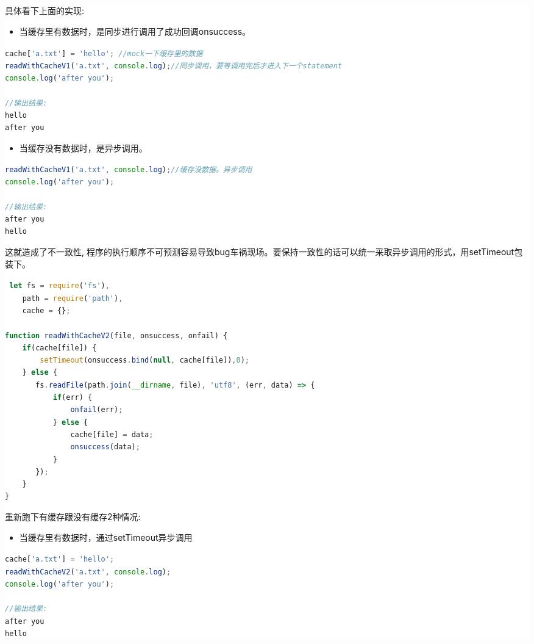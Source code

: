 具体看下上面的实现:

* 当缓存里有数据时，是同步进行调用了成功回调onsuccess。

```javascript
cache['a.txt'] = 'hello'; //mock一下缓存里的数据
readWithCacheV1('a.txt', console.log);//同步调用，要等调用完后才进入下一个statement
console.log('after you');

//输出结果:
hello
after you
```

* 当缓存没有数据时，是异步调用。

```javascript
readWithCacheV1('a.txt', console.log);//缓存没数据。异步调用
console.log('after you');

//输出结果:
after you
hello
```

这就造成了不一致性, 程序的执行顺序不可预测容易导致bug车祸现场。要保持一致性的话可以统一采取异步调用的形式，用setTimeout包装下。

```javascript
 let fs = require('fs'),
    path = require('path'),
    cache = {};

function readWithCacheV2(file, onsuccess, onfail) {
    if(cache[file]) {
        setTimeout(onsuccess.bind(null, cache[file]),0);
    } else {
       fs.readFile(path.join(__dirname, file), 'utf8', (err, data) => {
           if(err) {
               onfail(err);
           } else {
               cache[file] = data;
               onsuccess(data);
           }
       });
    }
}
```

重新跑下有缓存跟没有缓存2种情况: 

* 当缓存里有数据时，通过setTimeout异步调用
```javascript
cache['a.txt'] = 'hello'; 
readWithCacheV2('a.txt', console.log);
console.log('after you');

//输出结果:
after you
hello
```
